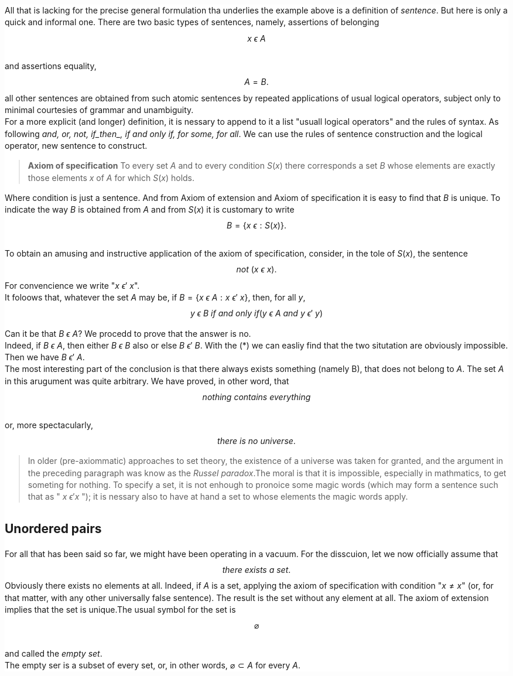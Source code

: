 All that is lacking for the precise general formulation tha underlies the example above is a definition of *sentence*. But here is only a quick and informal one. There are two basic types of sentences, namely, assertions of belonging  
$$ x\ \epsilon\  A$$  
and assertions equality,  
$$ A = B .$$
all other sentences are obtained from such atomic sentences by repeated applications of usual logical operators, subject only to minimal courtesies of grammar and unambiguity.  
For a more explicit (and longer) definition, it is nessary to append to it a list "usuall logical operators" and the rules of syntax. As following *and, or, not, if_then_, if and only if, for some, for all*.
We can use the rules of sentence construction and the logical operator, new sentence to construct.
>**Axiom of specification** To every set $A$ and to every condition $S(x)$ there corresponds a set $B$ whose elements are exactly those elements $x$ of $A$ for which $S(x)$ holds.

Where condition is just a sentence. And from Axiom of extension and Axiom of specification it is easy to find that $B$ is unique. To indicate the way $B$ is obtained from $A$ and from $S(x)$ it is customary to write  
$$B = \{x\ \epsilon:S(x)\}.$$  
To obtain an amusing and instructive application of the axiom of specification, consider, in the tole of $S(x)$, the sentence
$$not\ (x\ \epsilon\ x).$$
For convencience we write "$x\ \epsilon' \ x$".  
It foloows that, whatever the set $A$ may be, if $B = \{x\ \epsilon\ A:x\ \epsilon' \ x\}$, then, for all $y$,
$$ y\ \epsilon\ B\ if\ and\ only\ if (y\ \epsilon\ A \ and\ y\ \epsilon' \ y)\tag{$*$}$$

Can it be that $B\ \epsilon \ A$? We procedd to prove that the answer is no.  
Indeed, if $B\ \epsilon\ A$, then either $B\ \epsilon\ B$ also or else $B\ \epsilon '\ B$. With the $(*)$ we can easliy find that the two situtation are obviously impossible. Then we have $B\ \epsilon '\ A$.  
The most interesting part of the conclusion is that there always exists something (namely B), that does not belong to $A$. The set $A$ in this arugument was quite arbitrary. We have proved, in other word, that  
$$ nothing\ contains\ everything$$  
or, more spectacularly,
$$there\ is \ no \ universe.$$
>In older (pre-axiommatic) approaches to set theory, the existence of a universe was taken for granted, and the argument in the preceding paragraph was know as the *Russel paradox*.The moral is that it is impossible, especially in mathmatics, to get someting for nothing. To specify a set, it is not enhough to pronoice some magic words (which may form a sentence such that as " $x\ \epsilon' x$ "); it is nessary also to have at hand a set to whose elements the magic words apply.

## Unordered pairs

For all that has been said so far, we might have been operating in a vacuum. For the disscuion, let we now officially assume that
$$there\ exists\ a \ set.$$
Obviously there exists no elements at all. Indeed, if $A$ is a set, applying the axiom of specification with condition "$x\not ={x}$" (or, for that matter, with any other universally false sentence). The result is the set without any element at all. The axiom of extension implies that the set is unique.The usual symbol for the set is  
$$\varnothing$$  
and called the *empty set*.  
The empty ser is a subset of every set, or, in other words, $\varnothing \subset A$ for every $A$.  
